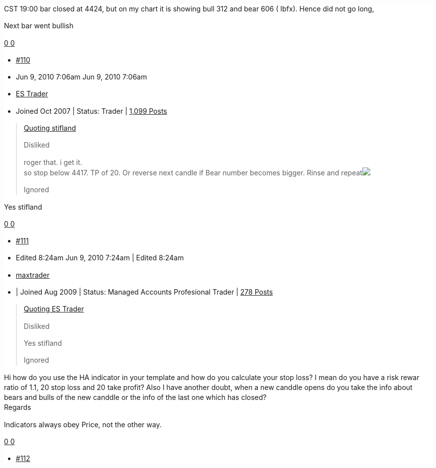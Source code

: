 CST 19:00 bar closed at 4424, but on my chart it is showing bull 312 and bear 606 ( Ibfx). Hence did not go long,   
  
Next bar went bullish 

[0 ](javascript:void\(0\);) [0 ](javascript:void\(0\);)

  * [#110](/thread/post/3787367#post3787367 "Post Permalink")

  * Jun 9, 2010 7:06am  Jun 9, 2010 7:06am 

  * [ ES Trader](es*trader)

  * Joined Oct 2007 | Status: Trader | [1,099 Posts](/search?do=process&provider=Member&searchuser=52431)

> [Quoting stifland](/thread/post/3787272#post3787272 "View Quoted Post")
> 
> Disliked
> 
> roger that. i get it.  
>  so stop below 4417. TP of 20. Or reverse next candle if Bear number becomes bigger. Rinse and repeat![](https://resources.faireconomy.media/images/emojis/64/1f44d.png?v=15.1)
> 
> Ignored

Yes stifland 

[0 ](javascript:void\(0\);) [0 ](javascript:void\(0\);)

  * [#111](/thread/post/3787396#post3787396 "Post Permalink")

  * Edited 8:24am  Jun 9, 2010 7:24am | Edited 8:24am 

  * [ maxtrader](maxtrader)

  * | Joined Aug 2009  | Status: Managed Accounts Profesional Trader | [278 Posts](/search?do=process&provider=Member&searchuser=111546)

> [Quoting ES Trader](/thread/post/3787367#post3787367 "View Quoted Post")
> 
> Disliked
> 
> Yes stifland
> 
> Ignored

  
Hi how do you use the HA indicator in your template and how do you calculate your stop loss? I mean do you have a risk rewar ratio of 1.1, 20 stop loss and 20 take profit? Also I have another doubt, when a new canddle opens do you take the info about bears and bulls of the new canddle or the info of the last one which has closed?  
Regards 

Indicators always obey Price, not the other way.

[0 ](javascript:void\(0\);) [0 ](javascript:void\(0\);)

  * [#112](/thread/post/3787416#post3787416 "Post Permalink")
